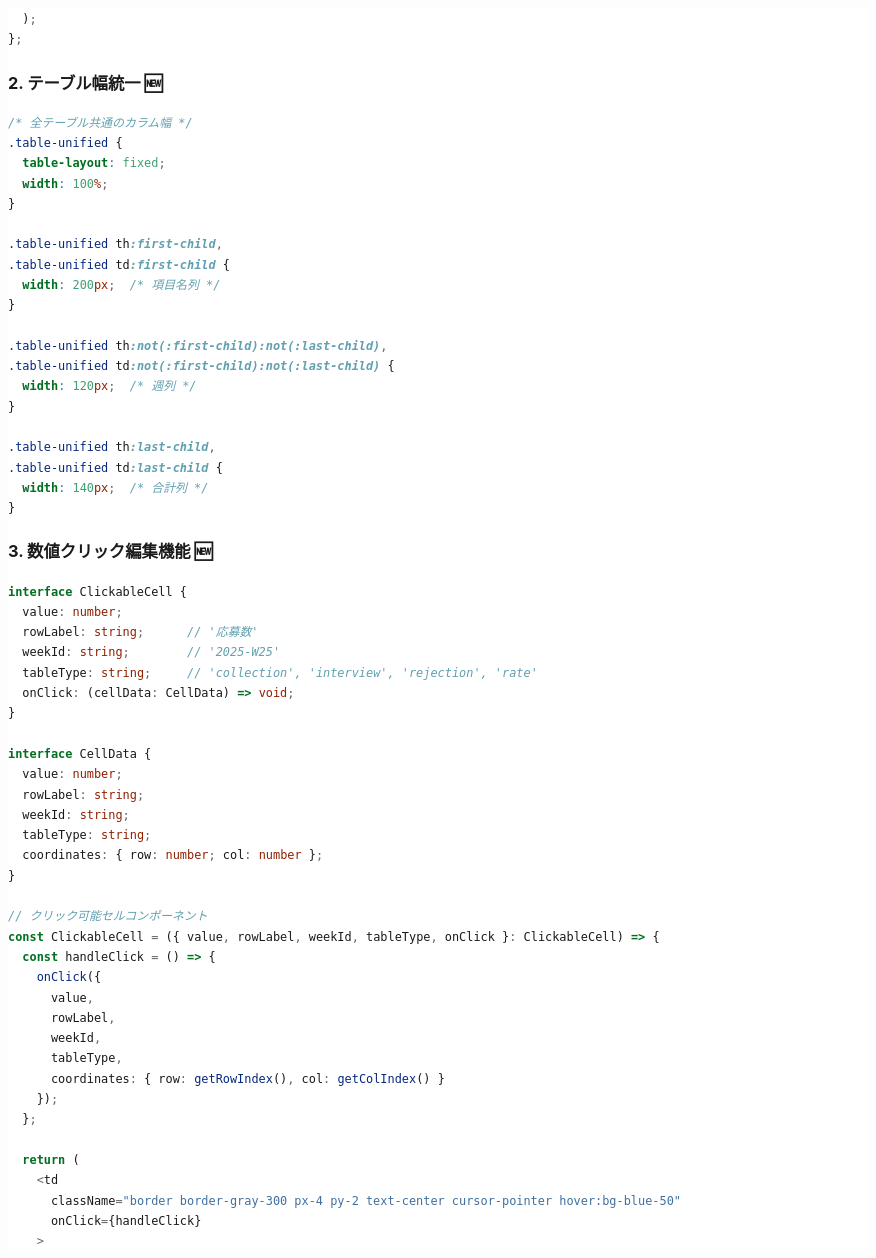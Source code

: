 ```typescript
  );
};
```

### 2. テーブル幅統一 🆕
```css
/* 全テーブル共通のカラム幅 */
.table-unified {
  table-layout: fixed;
  width: 100%;
}

.table-unified th:first-child,
.table-unified td:first-child {
  width: 200px;  /* 項目名列 */
}

.table-unified th:not(:first-child):not(:last-child),
.table-unified td:not(:first-child):not(:last-child) {
  width: 120px;  /* 週列 */
}

.table-unified th:last-child,
.table-unified td:last-child {
  width: 140px;  /* 合計列 */
}
```

### 3. 数値クリック編集機能 🆕
```typescript
interface ClickableCell {
  value: number;
  rowLabel: string;      // '応募数'
  weekId: string;        // '2025-W25'
  tableType: string;     // 'collection', 'interview', 'rejection', 'rate'
  onClick: (cellData: CellData) => void;
}

interface CellData {
  value: number;
  rowLabel: string;
  weekId: string;
  tableType: string;
  coordinates: { row: number; col: number };
}

// クリック可能セルコンポーネント
const ClickableCell = ({ value, rowLabel, weekId, tableType, onClick }: ClickableCell) => {
  const handleClick = () => {
    onClick({
      value,
      rowLabel,
      weekId,
      tableType,
      coordinates: { row: getRowIndex(), col: getColIndex() }
    });
  };

  return (
    <td 
      className="border border-gray-300 px-4 py-2 text-center cursor-pointer hover:bg-blue-50"
      onClick={handleClick}
    >
```